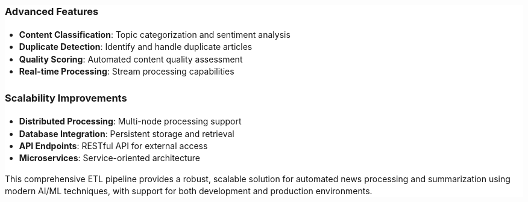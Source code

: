 ### Advanced Features
- **Content Classification**: Topic categorization and sentiment analysis
- **Duplicate Detection**: Identify and handle duplicate articles
- **Quality Scoring**: Automated content quality assessment
- **Real-time Processing**: Stream processing capabilities

### Scalability Improvements
- **Distributed Processing**: Multi-node processing support
- **Database Integration**: Persistent storage and retrieval
- **API Endpoints**: RESTful API for external access
- **Microservices**: Service-oriented architecture

This comprehensive ETL pipeline provides a robust, scalable solution for automated news processing and summarization using modern AI/ML techniques, with support for both development and production environments. 